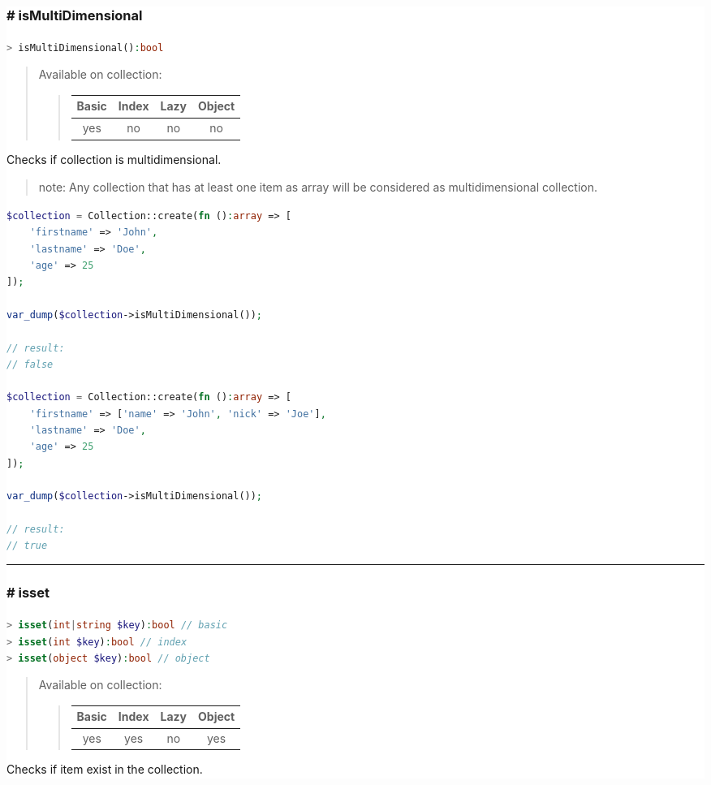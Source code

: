 ### # isMultiDimensional

```php
> isMultiDimensional():bool
```

> Available on collection:
>> Basic | Index | Lazy | Object
>> :---:|:---:|:---:|:---:
>> yes | no | no | no

Checks if collection is multidimensional.

> note: Any collection that has at least one item as array will be considered as multidimensional collection.

```php
$collection = Collection::create(fn ():array => [
    'firstname' => 'John',
    'lastname' => 'Doe',
    'age' => 25
]);

var_dump($collection->isMultiDimensional());

// result:
// false 

$collection = Collection::create(fn ():array => [
    'firstname' => ['name' => 'John', 'nick' => 'Joe'],
    'lastname' => 'Doe',
    'age' => 25
]);

var_dump($collection->isMultiDimensional());

// result:
// true 
```
***

### # isset

```php
> isset(int|string $key):bool // basic
> isset(int $key):bool // index
> isset(object $key):bool // object
```

> Available on collection:
>> Basic | Index | Lazy | Object
>> :---:|:---:|:---:|:---:
>> yes | yes | no | yes

Checks if item exist in the collection.
